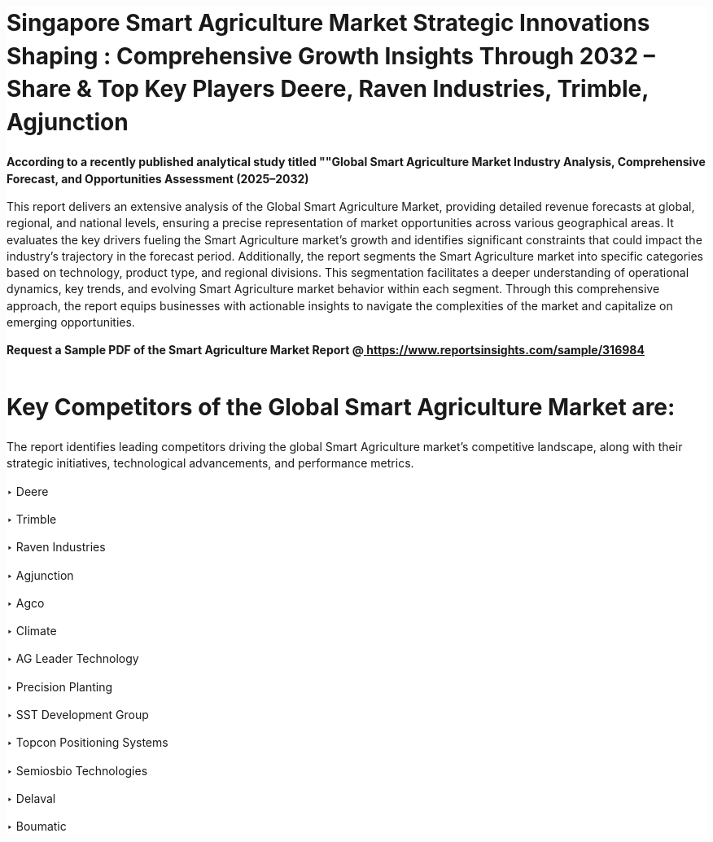 # Singapore Smart Agriculture Market Strategic Innovations Shaping : Comprehensive Growth Insights Through 2032 –  Share & Top Key Players Deere, Raven Industries, Trimble, Agjunction

<strong>According to a recently published analytical study titled ""Global Smart Agriculture Market Industry Analysis, Comprehensive Forecast, and Opportunities Assessment (2025–2032)</strong>

This report delivers an extensive analysis of the Global Smart Agriculture Market, providing detailed revenue forecasts at global, regional, and national levels, ensuring a precise representation of market opportunities across various geographical areas. It evaluates the key drivers fueling the Smart Agriculture market’s growth and identifies significant constraints that could impact the industry’s trajectory in the forecast period. Additionally, the report segments the Smart Agriculture market into specific categories based on technology, product type, and regional divisions. This segmentation facilitates a deeper understanding of operational dynamics, key trends, and evolving Smart Agriculture market behavior within each segment. Through this comprehensive approach, the report equips businesses with actionable insights to navigate the complexities of the market and capitalize on emerging opportunities.

<strong>Request a Sample PDF of the Smart Agriculture Market Report </strong><strong>@<a href=https://www.reportsinsights.com/sample/316984> https://www.reportsinsights.com/sample/316984</a></strong></font>

# <strong>Key Competitors of the Global Smart Agriculture Market are:</strong>

The report identifies leading competitors driving the global Smart Agriculture market’s competitive landscape, along with their strategic initiatives, technological advancements, and performance metrics.

‣ Deere

‣ Trimble

‣ Raven Industries

‣ Agjunction

‣ Agco

‣ Climate

‣ AG Leader Technology

‣ Precision Planting

‣ SST Development Group

‣ Topcon Positioning Systems

‣ Semiosbio Technologies

‣ Delaval

‣ Boumatic
